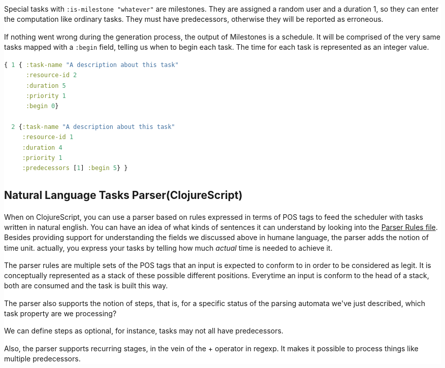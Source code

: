 
Special tasks with `:is-milestone "whatever"` are milestones. They are assigned a random user
and a duration 1, so they can enter the computation like ordinary tasks.
They must have predecessors, otherwise they will be reported as erroneous.

If nothing went wrong during the generation process, the output of Milestones is a schedule. It will be
comprised of the very same tasks mapped with a `:begin` field, telling us when to begin each task.
The time for each task is represented as an integer value.


```Clojure
{ 1 { :task-name "A description about this task"
      :resource-id 2
      :duration 5
      :priority 1
      :begin 0}

  2 {:task-name "A description about this task"
     :resource-id 1
     :duration 4
     :priority 1
     :predecessors [1] :begin 5} }
```

## Natural Language Tasks Parser(ClojureScript)

When on ClojureScript, you can use a parser based on rules expressed
in terms of POS tags to feed the scheduler with tasks written in
natural english. You can have an idea of what kinds of sentences it
can understand by looking into
the
[Parser Rules file](https://github.com/turbopape/milestones/blob/master/src/milestones/parser_rules.cljs).
Besides providing support for understanding the fields we discussed
above in humane language, the parser adds the notion of time
unit. actually, you express your tasks by telling how much *actual*
time is needed to achieve it.

The parser rules are multiple sets of the POS tags that an input is
expected to conform to in order to be considered as legit. It is
conceptually represented as a stack of these possible different
positions. Everytime an input is conform to the head of a stack, both
are consumed and the task is built this way.

The parser also supports the notion of steps, that is, for a specific
status of the parsing automata we've just described, which task
property are we processing?

We can define steps as optional, for instance, tasks may not all have
predecessors.

Also, the parser supports recurring stages, in the vein of the +
operator in regexp. It makes it possible to process things like
multiple predecessors.

